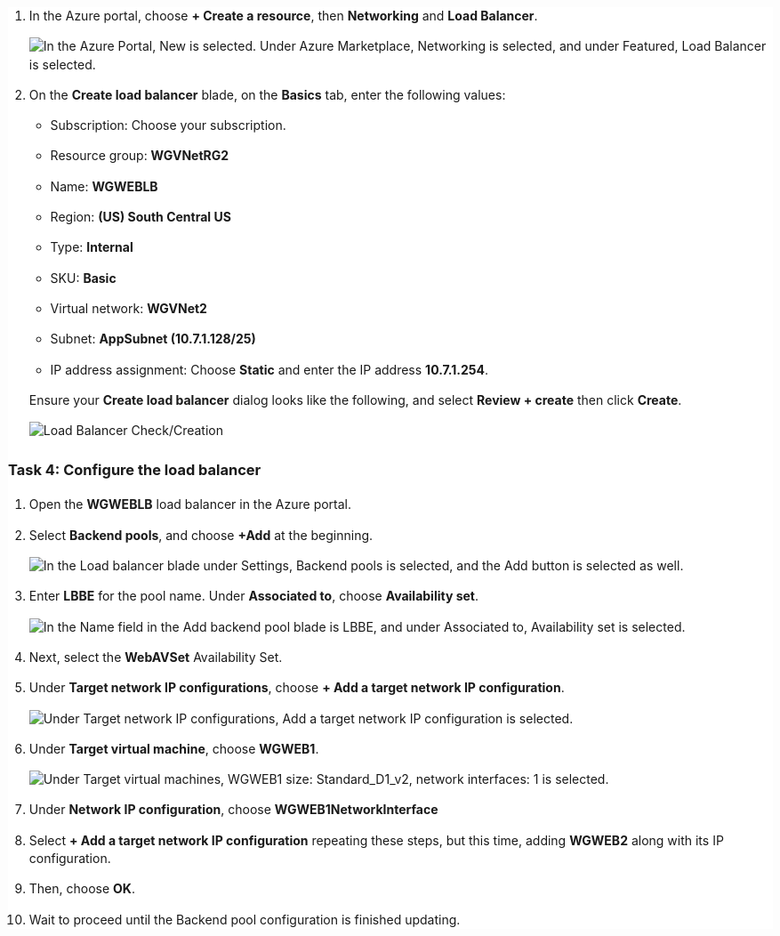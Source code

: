 1.  In the Azure portal, choose **+ Create a resource**, then **Networking** and **Load Balancer**.

    ![In the Azure Portal, New is selected. Under Azure Marketplace, Networking is selected, and under Featured, Load Balancer is selected.](images/Hands-onlabstep-by-step-Enterprise-classnetworkinginAzureimages/media/image65.png "Azure Portal")

2.  On the **Create load balancer** blade, on the **Basics** tab, enter the following values:

    -  Subscription: Choose your subscription.

    -  Resource group: **WGVNetRG2**

    -  Name: **WGWEBLB**

    -  Region: **(US) South Central US**

    -  Type: **Internal**

    -  SKU: **Basic**

    -  Virtual network: **WGVNet2**

    -  Subnet: **AppSubnet (10.7.1.128/25)**

    -  IP address assignment: Choose **Static** and enter the IP address **10.7.1.254**.

    Ensure your **Create load balancer** dialog looks like the following, and select **Review + create** then click **Create**.

    ![Load Balancer Check/Creation](images/Hands-onlabstep-by-step-Enterprise-classnetworkinginAzureimages/media/image66.png "Create load balancer")

### Task 4: Configure the load balancer

1.  Open the **WGWEBLB** load balancer in the Azure portal.

2.  Select **Backend pools**, and choose **+Add** at the beginning.

    ![In the Load balancer blade under Settings, Backend pools is selected, and the Add button is selected as well.](images/Hands-onlabstep-by-step-Enterprise-classnetworkinginAzureimages/media/image67.png "Load balancer blade")

3.  Enter **LBBE** for the pool name. Under **Associated to**, choose **Availability set**.

    ![In the Name field in the Add backend pool blade is LBBE, and under Associated to, Availability set is selected.](images/Hands-onlabstep-by-step-Enterprise-classnetworkinginAzureimages/media/image68.png "Add backend pool blade")

4.  Next, select the **WebAVSet** Availability Set.

5.  Under **Target network IP configurations**, choose **+ Add a target network IP configuration**.

    ![Under Target network IP configurations, Add a target network IP configuration is selected.](images/Hands-onlabstep-by-step-Enterprise-classnetworkinginAzureimages/media/image69.png "Target network IP configurations")

6.  Under **Target virtual machine**, choose **WGWEB1**.

    ![Under Target virtual machines, WGWEB1 size: Standard\_D1\_v2, network interfaces: 1 is selected.](images/Hands-onlabstep-by-step-Enterprise-classnetworkinginAzureimages/media/image70.png "Target virtual machines")

7.  Under **Network IP configuration**, choose **WGWEB1NetworkInterface**

8.  Select **+ Add a target network IP configuration** repeating these steps, but this time, adding **WGWEB2** along with its IP configuration.

9.  Then, choose **OK**.

10. Wait to proceed until the Backend pool configuration is finished updating.
